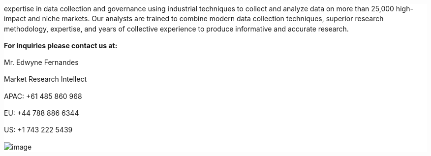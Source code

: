 expertise in data collection and governance using industrial techniques to collect and analyze data on more than 25,000 high-impact and niche markets. Our analysts are trained to combine modern data collection techniques, superior research methodology, expertise, and years of collective experience to produce informative and accurate research.</span></p><p><strong>For inquiries please contact us at:</strong></p><p>Mr. Edwyne Fernandes</p><p>Market Research Intellect</p><p>APAC: +61 485 860 968</p><p>EU: +44 788 886 6344</p><p>US: +1 743 222 5439</p>
![image](https://github.com/user-attachments/assets/e05f306a-f562-4f66-bf72-fc4013040caa)
